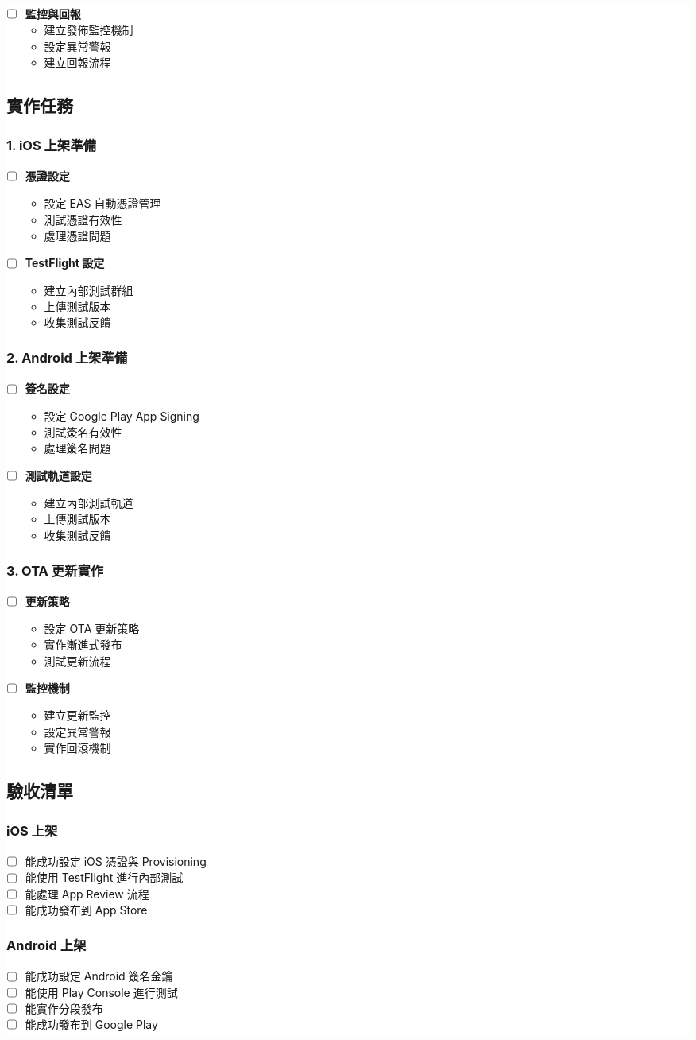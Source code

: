 - [ ] **監控與回報**
  - 建立發佈監控機制
  - 設定異常警報
  - 建立回報流程

## 實作任務

### 1. iOS 上架準備
- [ ] **憑證設定**
  - 設定 EAS 自動憑證管理
  - 測試憑證有效性
  - 處理憑證問題

- [ ] **TestFlight 設定**
  - 建立內部測試群組
  - 上傳測試版本
  - 收集測試反饋

### 2. Android 上架準備
- [ ] **簽名設定**
  - 設定 Google Play App Signing
  - 測試簽名有效性
  - 處理簽名問題

- [ ] **測試軌道設定**
  - 建立內部測試軌道
  - 上傳測試版本
  - 收集測試反饋

### 3. OTA 更新實作
- [ ] **更新策略**
  - 設定 OTA 更新策略
  - 實作漸進式發布
  - 測試更新流程

- [ ] **監控機制**
  - 建立更新監控
  - 設定異常警報
  - 實作回滾機制

## 驗收清單

### iOS 上架
- [ ] 能成功設定 iOS 憑證與 Provisioning
- [ ] 能使用 TestFlight 進行內部測試
- [ ] 能處理 App Review 流程
- [ ] 能成功發布到 App Store

### Android 上架
- [ ] 能成功設定 Android 簽名金鑰
- [ ] 能使用 Play Console 進行測試
- [ ] 能實作分段發布
- [ ] 能成功發布到 Google Play
